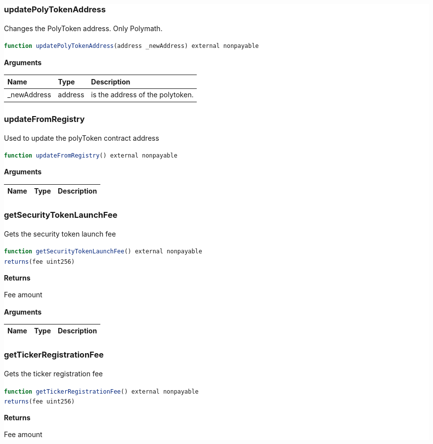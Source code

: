 ### updatePolyTokenAddress

Changes the PolyToken address. Only Polymath.

```javascript
function updatePolyTokenAddress(address _newAddress) external nonpayable
```

**Arguments**

| Name | Type | Description |
| :--- | :--- | :--- |
| \_newAddress | address | is the address of the polytoken. |

### updateFromRegistry

Used to update the polyToken contract address

```javascript
function updateFromRegistry() external nonpayable
```

**Arguments**

| Name | Type | Description |
| :--- | :--- | :--- |


### getSecurityTokenLaunchFee

Gets the security token launch fee

```javascript
function getSecurityTokenLaunchFee() external nonpayable
returns(fee uint256)
```

**Returns**

Fee amount

**Arguments**

| Name | Type | Description |
| :--- | :--- | :--- |


### getTickerRegistrationFee

Gets the ticker registration fee

```javascript
function getTickerRegistrationFee() external nonpayable
returns(fee uint256)
```

**Returns**

Fee amount
